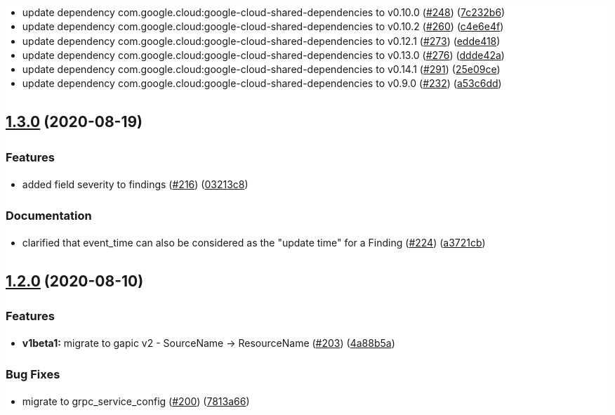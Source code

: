 * update dependency com.google.cloud:google-cloud-shared-dependencies to v0.10.0 ([#248](https://www.github.com/googleapis/java-securitycenter/issues/248)) ([7c232b6](https://www.github.com/googleapis/java-securitycenter/commit/7c232b6a8c51f3e30d705ac7a39900d583a18c7e))
* update dependency com.google.cloud:google-cloud-shared-dependencies to v0.10.2 ([#260](https://www.github.com/googleapis/java-securitycenter/issues/260)) ([c4e6e4f](https://www.github.com/googleapis/java-securitycenter/commit/c4e6e4fae440b9d0e2979ffe20b6076889938523))
* update dependency com.google.cloud:google-cloud-shared-dependencies to v0.12.1 ([#273](https://www.github.com/googleapis/java-securitycenter/issues/273)) ([edde418](https://www.github.com/googleapis/java-securitycenter/commit/edde418137829b57dc55d65c3ca8603a20963926))
* update dependency com.google.cloud:google-cloud-shared-dependencies to v0.13.0 ([#276](https://www.github.com/googleapis/java-securitycenter/issues/276)) ([ddde42a](https://www.github.com/googleapis/java-securitycenter/commit/ddde42ab266c3a2bafc843b020f335a8953b1fcb))
* update dependency com.google.cloud:google-cloud-shared-dependencies to v0.14.1 ([#291](https://www.github.com/googleapis/java-securitycenter/issues/291)) ([25e09ce](https://www.github.com/googleapis/java-securitycenter/commit/25e09cecbde01db980057fa07cba19b0026700f0))
* update dependency com.google.cloud:google-cloud-shared-dependencies to v0.9.0 ([#232](https://www.github.com/googleapis/java-securitycenter/issues/232)) ([a53c6dd](https://www.github.com/googleapis/java-securitycenter/commit/a53c6dde0610941a463c2a631e8e6c04dfdf8581))

## [1.3.0](https://www.github.com/googleapis/java-securitycenter/compare/v1.2.0...v1.3.0) (2020-08-19)


### Features

* added field severity to findings ([#216](https://www.github.com/googleapis/java-securitycenter/issues/216)) ([03213c8](https://www.github.com/googleapis/java-securitycenter/commit/03213c8db94335cb0c7db325b02757103e1c4fdd))


### Documentation

* clarified that event_time can also be considered as the "update time" for a Finding ([#224](https://www.github.com/googleapis/java-securitycenter/issues/224)) ([a3721cb](https://www.github.com/googleapis/java-securitycenter/commit/a3721cbf9d204597938c4887b432f568676b44f0))

## [1.2.0](https://www.github.com/googleapis/java-securitycenter/compare/v1.1.0...v1.2.0) (2020-08-10)


### Features

* **v1beta1:** migrate to gapic v2 - SourceName -> ResourceName ([#203](https://www.github.com/googleapis/java-securitycenter/issues/203)) ([4a88b5a](https://www.github.com/googleapis/java-securitycenter/commit/4a88b5a1b415b60e87fd0c9c8e1725cd61176479))


### Bug Fixes

* migrate to grpc_service_config ([#200](https://www.github.com/googleapis/java-securitycenter/issues/200)) ([7813a66](https://www.github.com/googleapis/java-securitycenter/commit/7813a6696e4cca71f53f6042c062ec19b2f63780))
